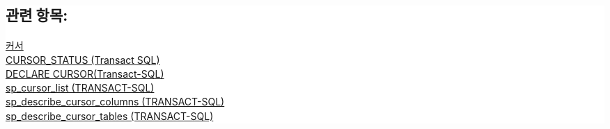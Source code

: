 ## <a name="see-also"></a>관련 항목:  
 [커서](../../relational-databases/cursors.md)   
 [CURSOR_STATUS &#40;Transact SQL&#41;](../../t-sql/functions/cursor-status-transact-sql.md)   
 [DECLARE CURSOR&#40;Transact-SQL&#41;](../../t-sql/language-elements/declare-cursor-transact-sql.md)   
 [sp_cursor_list &#40;TRANSACT-SQL&#41;](../../relational-databases/system-stored-procedures/sp-cursor-list-transact-sql.md)   
 [sp_describe_cursor_columns &#40;TRANSACT-SQL&#41;](../../relational-databases/system-stored-procedures/sp-describe-cursor-columns-transact-sql.md)   
 [sp_describe_cursor_tables &#40;TRANSACT-SQL&#41;](../../relational-databases/system-stored-procedures/sp-describe-cursor-tables-transact-sql.md)  
  
  
